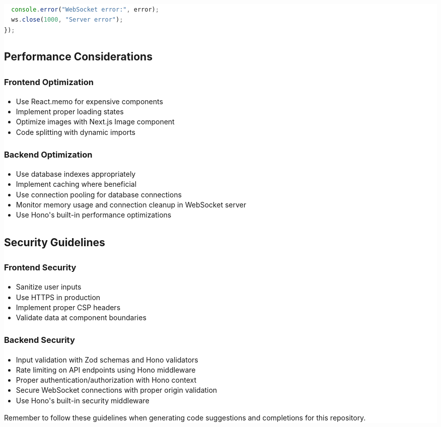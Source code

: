 ```typescript
  console.error("WebSocket error:", error);
  ws.close(1000, "Server error");
});
```

## Performance Considerations

### Frontend Optimization

- Use React.memo for expensive components
- Implement proper loading states
- Optimize images with Next.js Image component
- Code splitting with dynamic imports

### Backend Optimization

- Use database indexes appropriately
- Implement caching where beneficial
- Use connection pooling for database connections
- Monitor memory usage and connection cleanup in WebSocket server
- Use Hono's built-in performance optimizations

## Security Guidelines

### Frontend Security

- Sanitize user inputs
- Use HTTPS in production
- Implement proper CSP headers
- Validate data at component boundaries

### Backend Security

- Input validation with Zod schemas and Hono validators
- Rate limiting on API endpoints using Hono middleware
- Proper authentication/authorization with Hono context
- Secure WebSocket connections with proper origin validation
- Use Hono's built-in security middleware

Remember to follow these guidelines when generating code suggestions and completions for this repository.
